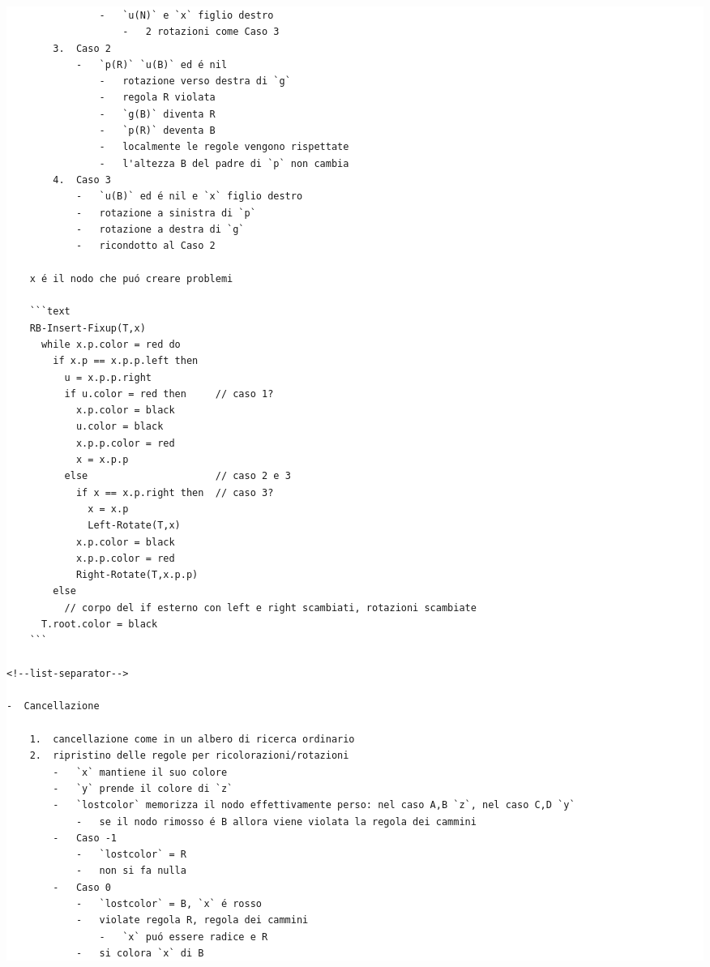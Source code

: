                     -   `u(N)` e `x` figlio destro
                        -   2 rotazioni come Caso 3
            3.  Caso 2
                -   `p(R)` `u(B)` ed é nil
                    -   rotazione verso destra di `g`
                    -   regola R violata
                    -   `g(B)` diventa R
                    -   `p(R)` deventa B
                    -   localmente le regole vengono rispettate
                    -   l'altezza B del padre di `p` non cambia
            4.  Caso 3
                -   `u(B)` ed é nil e `x` figlio destro
                -   rotazione a sinistra di `p`
                -   rotazione a destra di `g`
                -   ricondotto al Caso 2

        x é il nodo che puó creare problemi

        ```text
        RB-Insert-Fixup(T,x)
          while x.p.color = red do
            if x.p == x.p.p.left then
              u = x.p.p.right
              if u.color = red then     // caso 1?
                x.p.color = black
                u.color = black
                x.p.p.color = red
                x = x.p.p
              else                      // caso 2 e 3
                if x == x.p.right then  // caso 3?
                  x = x.p
                  Left-Rotate(T,x)
                x.p.color = black
                x.p.p.color = red
                Right-Rotate(T,x.p.p)
            else
              // corpo del if esterno con left e right scambiati, rotazioni scambiate
          T.root.color = black
        ```

    <!--list-separator-->

    -  Cancellazione

        1.  cancellazione come in un albero di ricerca ordinario
        2.  ripristino delle regole per ricolorazioni/rotazioni
            -   `x` mantiene il suo colore
            -   `y` prende il colore di `z`
            -   `lostcolor` memorizza il nodo effettivamente perso: nel caso A,B `z`, nel caso C,D `y`
                -   se il nodo rimosso é B allora viene violata la regola dei cammini
            -   Caso -1
                -   `lostcolor` = R
                -   non si fa nulla
            -   Caso 0
                -   `lostcolor` = B, `x` é rosso
                -   violate regola R, regola dei cammini
                    -   `x` puó essere radice e R
                -   si colora `x` di B
